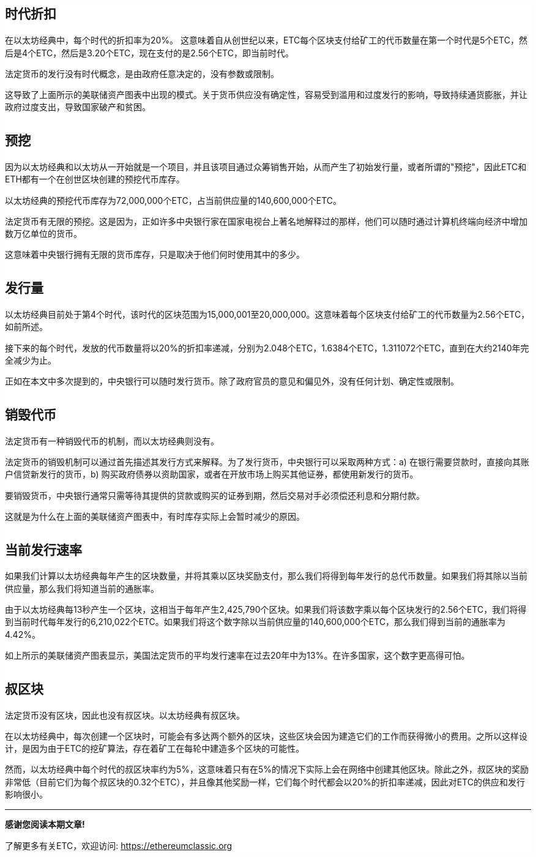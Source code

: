 ## 时代折扣

在以太坊经典中，每个时代的折扣率为20%。
这意味着自从创世纪以来，ETC每个区块支付给矿工的代币数量在第一个时代是5个ETC，然后是4个ETC，然后是3.20个ETC，现在支付的是2.56个ETC，即当前时代。

法定货币的发行没有时代概念，是由政府任意决定的，没有参数或限制。

这导致了上面所示的美联储资产图表中出现的模式。关于货币供应没有确定性，容易受到滥用和过度发行的影响，导致持续通货膨胀，并让政府过度支出，导致国家破产和贫困。

## 预挖

因为以太坊经典和以太坊从一开始就是一个项目，并且该项目通过众筹销售开始，从而产生了初始发行量，或者所谓的"预挖"，因此ETC和ETH都有一个在创世区块创建的预挖代币库存。

以太坊经典的预挖代币库存为72,000,000个ETC，占当前供应量的140,600,000个ETC。

法定货币有无限的预挖。这是因为，正如许多中央银行家在国家电视台上著名地解释过的那样，他们可以随时通过计算机终端向经济中增加数万亿单位的货币。

这意味着中央银行拥有无限的货币库存，只是取决于他们何时使用其中的多少。

## 发行量

以太坊经典目前处于第4个时代，该时代的区块范围为15,000,001至20,000,000。这意味着每个区块支付给矿工的代币数量为2.56个ETC，如前所述。

接下来的每个时代，发放的代币数量将以20%的折扣率递减，分别为2.048个ETC，1.6384个ETC，1.311072个ETC，直到在大约2140年完全减少为止。

正如在本文中多次提到的，中央银行可以随时发行货币。除了政府官员的意见和偏见外，没有任何计划、确定性或限制。

## 销毁代币

法定货币有一种销毁代币的机制，而以太坊经典则没有。

法定货币的销毁机制可以通过首先描述其发行方式来解释。为了发行货币，中央银行可以采取两种方式：a) 在银行需要贷款时，直接向其账户信贷新发行的货币，b) 购买政府债券以资助国家，或者在开放市场上购买其他证券，都使用新发行的货币。

要销毁货币，中央银行通常只需等待其提供的贷款或购买的证券到期，然后交易对手必须偿还利息和分期付款。

这就是为什么在上面的美联储资产图表中，有时库存实际上会暂时减少的原因。

## 当前发行速率

如果我们计算以太坊经典每年产生的区块数量，并将其乘以区块奖励支付，那么我们将得到每年发行的总代币数量。如果我们将其除以当前供应量，那么我们将知道当前的通胀率。

由于以太坊经典每13秒产生一个区块，这相当于每年产生2,425,790个区块。如果我们将该数字乘以每个区块发行的2.56个ETC，我们将得到当前时代每年发行的6,210,022个ETC。如果我们将这个数字除以当前供应量的140,600,000个ETC，那么我们得到当前的通胀率为4.42%。

如上所示的美联储资产图表显示，美国法定货币的平均发行速率在过去20年中为13%。在许多国家，这个数字更高得可怕。

## 叔区块

法定货币没有区块，因此也没有叔区块。以太坊经典有叔区块。

在以太坊经典中，每次创建一个区块时，可能会有多达两个额外的区块，这些区块会因为建造它们的工作而获得微小的费用。之所以这样设计，是因为由于ETC的挖矿算法，存在着矿工在每轮中建造多个区块的可能性。

然而，以太坊经典中每个时代的叔区块率约为5%，这意味着只有在5%的情况下实际上会在网络中创建其他区块。除此之外，叔区块的奖励非常低（目前它们为每个叔区块的0.32个ETC），并且像其他奖励一样，它们每个时代都会以20%的折扣率递减，因此对ETC的供应和发行影响很小。

---

**感谢您阅读本期文章!**

了解更多有关ETC，欢迎访问: https://ethereumclassic.org
